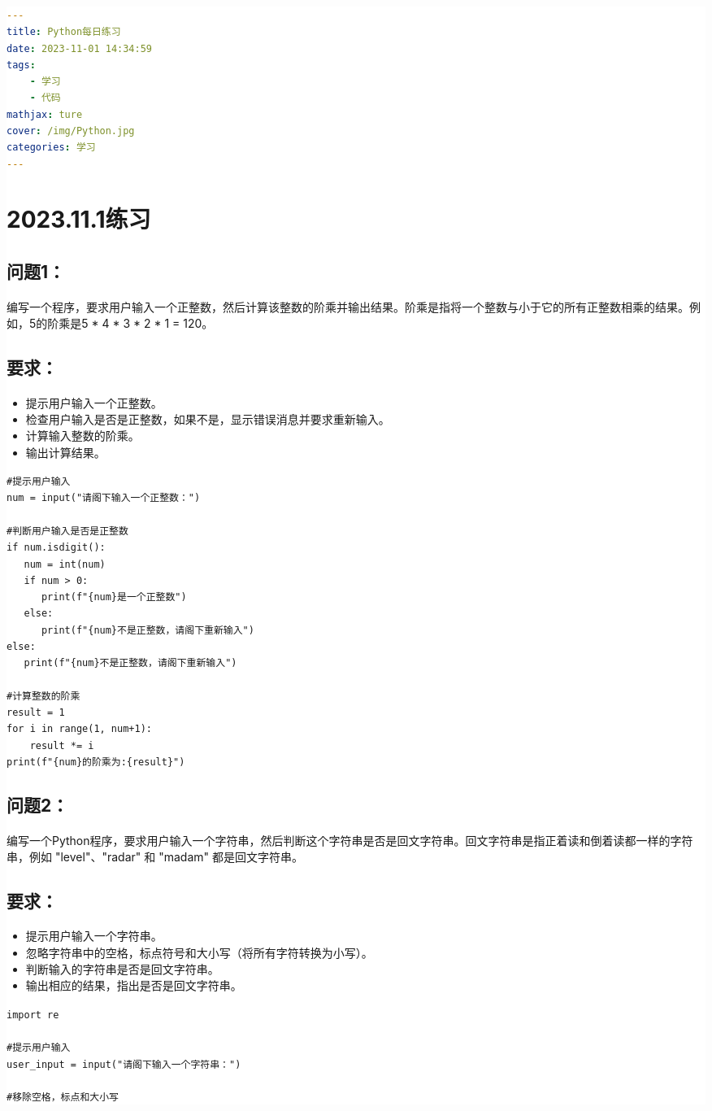```yaml
---
title: Python每日练习
date: 2023-11-01 14:34:59
tags: 
    - 学习 
    - 代码
mathjax: ture
cover: /img/Python.jpg
categories: 学习
---
```

# 2023.11.1练习
## 问题1：
编写一个程序，要求用户输入一个正整数，然后计算该整数的阶乘并输出结果。阶乘是指将一个整数与小于它的所有正整数相乘的结果。例如，5的阶乘是5 * 4 * 3 * 2 * 1 = 120。

## 要求：
* 提示用户输入一个正整数。
* 检查用户输入是否是正整数，如果不是，显示错误消息并要求重新输入。
* 计算输入整数的阶乘。
* 输出计算结果。
```
#提示用户输入
num = input("请阁下输入一个正整数：") 

#判断用户输入是否是正整数
if num.isdigit(): 
   num = int(num)
   if num > 0:
      print(f"{num}是一个正整数")
   else:
      print(f"{num}不是正整数，请阁下重新输入")
else:
   print(f"{num}不是正整数，请阁下重新输入") 

#计算整数的阶乘
result = 1
for i in range(1, num+1):
    result *= i
print(f"{num}的阶乘为:{result}")

```

## 问题2：
 编写一个Python程序，要求用户输入一个字符串，然后判断这个字符串是否是回文字符串。回文字符串是指正着读和倒着读都一样的字符串，例如 "level"、"radar" 和 "madam" 都是回文字符串。

## 要求：
* 提示用户输入一个字符串。
* 忽略字符串中的空格，标点符号和大小写（将所有字符转换为小写）。
* 判断输入的字符串是否是回文字符串。
* 输出相应的结果，指出是否是回文字符串。
```
import re

#提示用户输入
user_input = input("请阁下输入一个字符串：")

#移除空格，标点和大小写
```